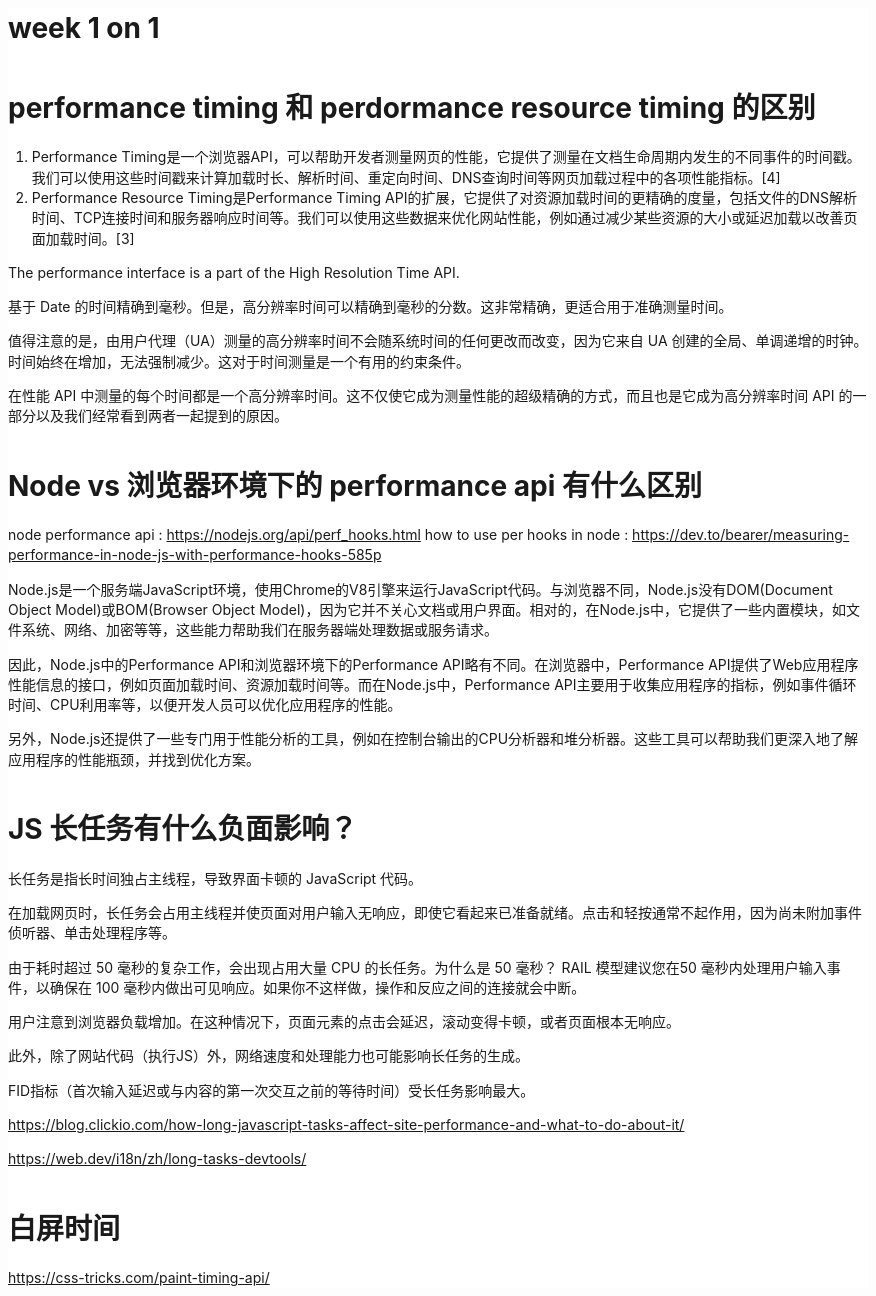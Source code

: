 # week 1 on 1

# performance timing 和 perdormance resource timing 的区别

1. Performance Timing是一个浏览器API，可以帮助开发者测量网页的性能，它提供了测量在文档生命周期内发生的不同事件的时间戳。我们可以使用这些时间戳来计算加载时长、解析时间、重定向时间、DNS查询时间等网页加载过程中的各项性能指标。[4]
2. Performance Resource Timing是Performance Timing API的扩展，它提供了对资源加载时间的更精确的度量，包括文件的DNS解析时间、TCP连接时间和服务器响应时间等。我们可以使用这些数据来优化网站性能，例如通过减少某些资源的大小或延迟加载以改善页面加载时间。[3]

The performance interface is a part of the High Resolution Time API. 

基于 Date 的时间精确到毫秒。但是，高分辨率时间可以精确到毫秒的分数。这非常精确，更适合用于准确测量时间。

值得注意的是，由用户代理（UA）测量的高分辨率时间不会随系统时间的任何更改而改变，因为它来自 UA 创建的全局、单调递增的时钟。时间始终在增加，无法强制减少。这对于时间测量是一个有用的约束条件。

在性能 API 中测量的每个时间都是一个高分辨率时间。这不仅使它成为测量性能的超级精确的方式，而且也是它成为高分辨率时间 API 的一部分以及我们经常看到两者一起提到的原因。

# Node vs 浏览器环境下的 performance api 有什么区别
node performance api : https://nodejs.org/api/perf_hooks.html
how to use per hooks in node : https://dev.to/bearer/measuring-performance-in-node-js-with-performance-hooks-585p

Node.js是一个服务端JavaScript环境，使用Chrome的V8引擎来运行JavaScript代码。与浏览器不同，Node.js没有DOM(Document Object Model)或BOM(Browser Object Model)，因为它并不关心文档或用户界面。相对的，在Node.js中，它提供了一些内置模块，如文件系统、网络、加密等等，这些能力帮助我们在服务器端处理数据或服务请求。

因此，Node.js中的Performance API和浏览器环境下的Performance API略有不同。在浏览器中，Performance API提供了Web应用程序性能信息的接口，例如页面加载时间、资源加载时间等。而在Node.js中，Performance API主要用于收集应用程序的指标，例如事件循环时间、CPU利用率等，以便开发人员可以优化应用程序的性能。

另外，Node.js还提供了一些专门用于性能分析的工具，例如在控制台输出的CPU分析器和堆分析器。这些工具可以帮助我们更深入地了解应用程序的性能瓶颈，并找到优化方案。

# JS 长任务有什么负面影响？
长任务是指长时间独占主线程，导致界面卡顿的 JavaScript 代码。

在加载网页时，长任务会占用主线程并使页面对用户输入无响应，即使它看起来已准备就绪。点击和轻按通常不起作用，因为尚未附加事件侦听器、单击处理程序等。

由于耗时超过 50 毫秒的复杂工作，会出现占用大量 CPU 的长任务。为什么是 50 毫秒？ RAIL 模型建议您在50 毫秒内处理用户输入事件，以确保在 100 毫秒内做出可见响应。如果你不这样做，操作和反应之间的连接就会中断。

用户注意到浏览器负载增加。在这种情况下，页面元素的点击会延迟，滚动变得卡顿，或者页面根本无响应。

此外，除了网站代码（执行JS）外，网络速度和处理能力也可能影响长任务的生成。

FID指标（首次输入延迟或与内容的第一次交互之前的等待时间）受长任务影响最大。

https://blog.clickio.com/how-long-javascript-tasks-affect-site-performance-and-what-to-do-about-it/

https://web.dev/i18n/zh/long-tasks-devtools/

# 白屏时间
https://css-tricks.com/paint-timing-api/
